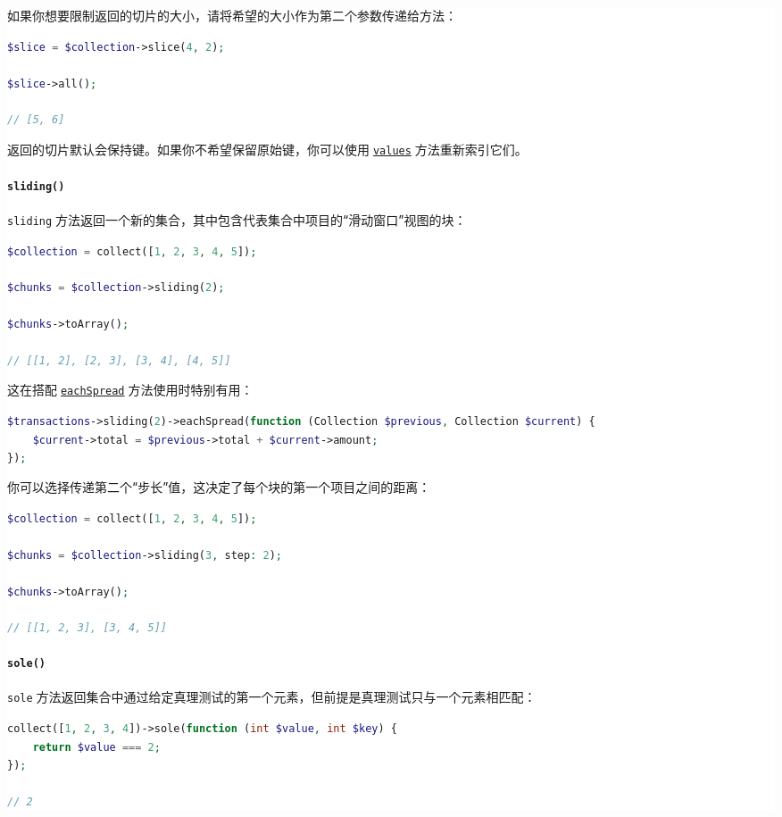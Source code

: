 如果你想要限制返回的切片的大小，请将希望的大小作为第二个参数传递给方法：

```php
$slice = $collection->slice(4, 2);

$slice->all();

// [5, 6]
```

返回的切片默认会保持键。如果你不希望保留原始键，你可以使用 [`values`](#method-values) 方法重新索引它们。

#### `sliding()`

`sliding` 方法返回一个新的集合，其中包含代表集合中项目的“滑动窗口”视图的块：

```php
$collection = collect([1, 2, 3, 4, 5]);

$chunks = $collection->sliding(2);

$chunks->toArray();

// [[1, 2], [2, 3], [3, 4], [4, 5]]
```

这在搭配 [`eachSpread`](#method-eachspread) 方法使用时特别有用：

```php
$transactions->sliding(2)->eachSpread(function (Collection $previous, Collection $current) {
    $current->total = $previous->total + $current->amount;
});
```

你可以选择传递第二个“步长”值，这决定了每个块的第一个项目之间的距离：

```php
$collection = collect([1, 2, 3, 4, 5]);

$chunks = $collection->sliding(3, step: 2);

$chunks->toArray();

// [[1, 2, 3], [3, 4, 5]]
```

#### `sole()`

`sole` 方法返回集合中通过给定真理测试的第一个元素，但前提是真理测试只与一个元素相匹配：

```php
collect([1, 2, 3, 4])->sole(function (int $value, int $key) {
    return $value === 2;
});

// 2
```
